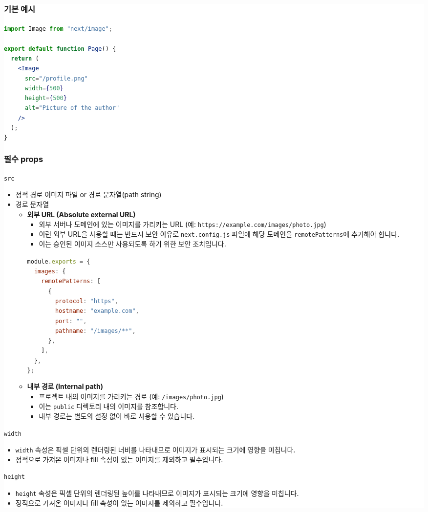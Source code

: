 ### 기본 예시

```jsx
import Image from "next/image";

export default function Page() {
  return (
    <Image
      src="/profile.png"
      width={500}
      height={500}
      alt="Picture of the author"
    />
  );
}
```

### 필수 props

`src`

- 정적 경로 이미지 파일 or 경로 문자열(path string)
- 경로 문자열
  - **외부 URL (Absolute external URL)**
    - 외부 서버나 도메인에 있는 이미지를 가리키는 URL (예: `https://example.com/images/photo.jpg`)
    - 이런 외부 URL을 사용할 때는 반드시 보안 이유로 `next.config.js` 파일에 해당 도메인을 `remotePatterns`에 추가해야 합니다.
    - 이는 승인된 이미지 소스만 사용되도록 하기 위한 보안 조치입니다.
    ```jsx
    module.exports = {
      images: {
        remotePatterns: [
          {
            protocol: "https",
            hostname: "example.com",
            port: "",
            pathname: "/images/**",
          },
        ],
      },
    };
    ```
  - **내부 경로 (Internal path)**
    - 프로젝트 내의 이미지를 가리키는 경로 (예: `/images/photo.jpg`)
    - 이는 `public` 디렉토리 내의 이미지를 참조합니다.
    - 내부 경로는 별도의 설정 없이 바로 사용할 수 있습니다.

`width`

- `width` 속성은 픽셀 단위의 렌더링된 너비를 나타내므로 이미지가 표시되는 크기에 영향을 미칩니다.
- 정적으로 가져온 이미지나 fill 속성이 있는 이미지를 제외하고 필수입니다.

`height`

- `height` 속성은 픽셀 단위의 렌더링된 높이를 나타내므로 이미지가 표시되는 크기에 영향을 미칩니다.
- 정적으로 가져온 이미지나 fill 속성이 있는 이미지를 제외하고 필수입니다.
